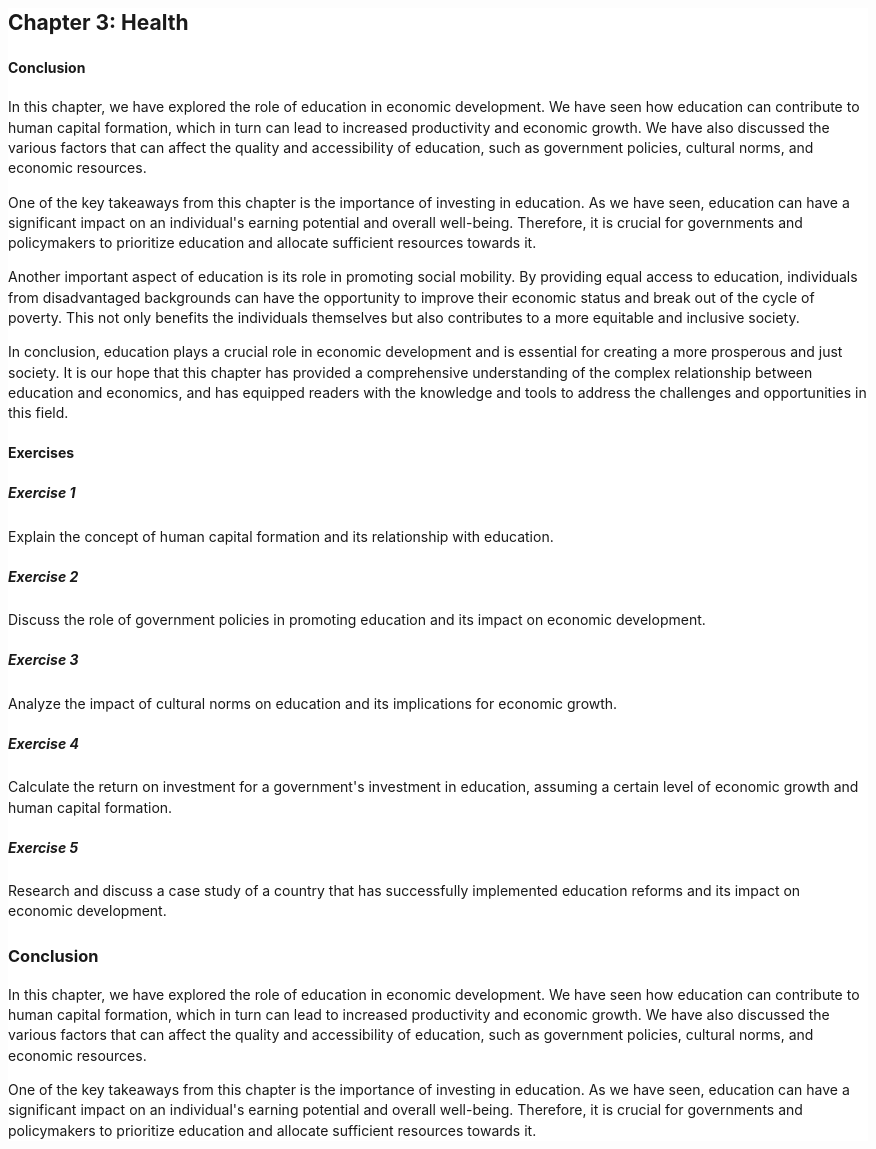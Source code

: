 ## Chapter 3: Health




#### Conclusion

In this chapter, we have explored the role of education in economic development. We have seen how education can contribute to human capital formation, which in turn can lead to increased productivity and economic growth. We have also discussed the various factors that can affect the quality and accessibility of education, such as government policies, cultural norms, and economic resources.

One of the key takeaways from this chapter is the importance of investing in education. As we have seen, education can have a significant impact on an individual's earning potential and overall well-being. Therefore, it is crucial for governments and policymakers to prioritize education and allocate sufficient resources towards it.

Another important aspect of education is its role in promoting social mobility. By providing equal access to education, individuals from disadvantaged backgrounds can have the opportunity to improve their economic status and break out of the cycle of poverty. This not only benefits the individuals themselves but also contributes to a more equitable and inclusive society.

In conclusion, education plays a crucial role in economic development and is essential for creating a more prosperous and just society. It is our hope that this chapter has provided a comprehensive understanding of the complex relationship between education and economics, and has equipped readers with the knowledge and tools to address the challenges and opportunities in this field.

#### Exercises

##### Exercise 1
Explain the concept of human capital formation and its relationship with education.

##### Exercise 2
Discuss the role of government policies in promoting education and its impact on economic development.

##### Exercise 3
Analyze the impact of cultural norms on education and its implications for economic growth.

##### Exercise 4
Calculate the return on investment for a government's investment in education, assuming a certain level of economic growth and human capital formation.

##### Exercise 5
Research and discuss a case study of a country that has successfully implemented education reforms and its impact on economic development.


### Conclusion
In this chapter, we have explored the role of education in economic development. We have seen how education can contribute to human capital formation, which in turn can lead to increased productivity and economic growth. We have also discussed the various factors that can affect the quality and accessibility of education, such as government policies, cultural norms, and economic resources.

One of the key takeaways from this chapter is the importance of investing in education. As we have seen, education can have a significant impact on an individual's earning potential and overall well-being. Therefore, it is crucial for governments and policymakers to prioritize education and allocate sufficient resources towards it.
